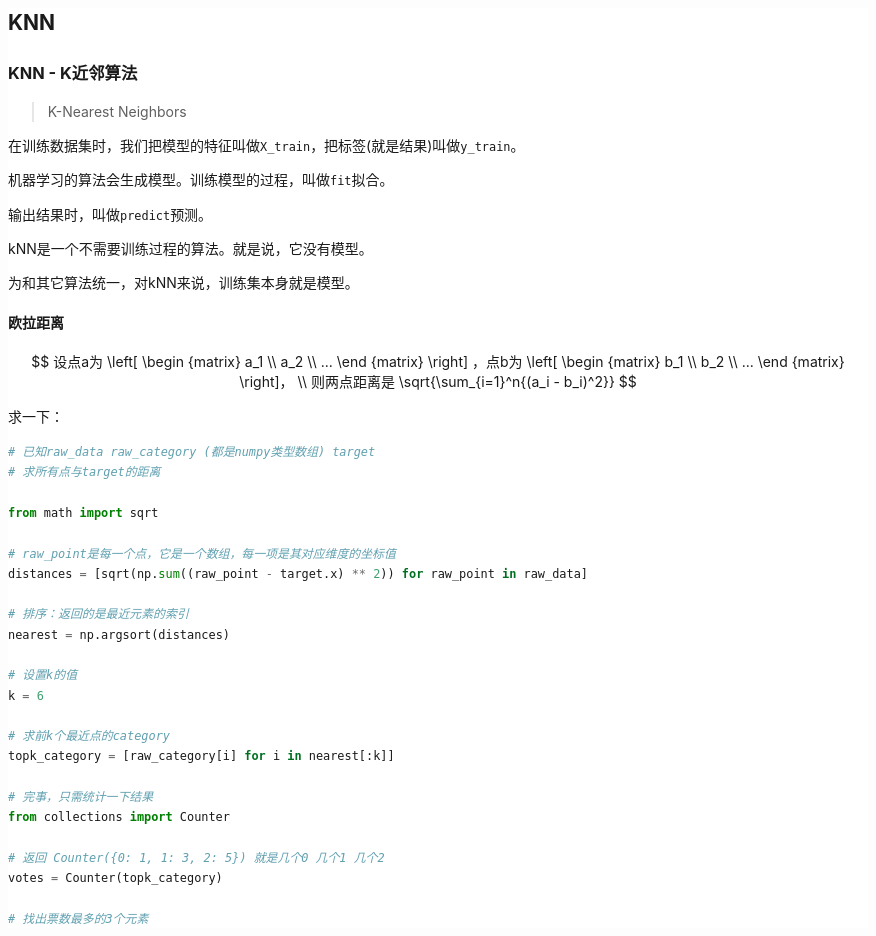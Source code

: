 ## KNN

###  KNN - K近邻算法

> K-Nearest Neighbors

在训练数据集时，我们把模型的特征叫做`X_train`，把标签(就是结果)叫做`y_train`。

机器学习的算法会生成模型。训练模型的过程，叫做`fit`拟合。

输出结果时，叫做`predict`预测。 

kNN是一个不需要训练过程的算法。就是说，它没有模型。

为和其它算法统一，对kNN来说，训练集本身就是模型。

#### 欧拉距离

$$
设点a为
\left[
\begin {matrix}
a_1 \\
a_2 \\
...
\end {matrix}
\right]
，点b为
\left[
\begin {matrix}
b_1 \\
b_2 \\
...
\end {matrix}
\right]， \\
则两点距离是
\sqrt{\sum_{i=1}^n{(a_i - b_i)^2}}
$$

求一下：

```python
# 已知raw_data raw_category (都是numpy类型数组) target 
# 求所有点与target的距离

from math import sqrt

# raw_point是每一个点，它是一个数组，每一项是其对应维度的坐标值
distances = [sqrt(np.sum((raw_point - target.x) ** 2)) for raw_point in raw_data]

# 排序：返回的是最近元素的索引
nearest = np.argsort(distances)

# 设置k的值
k = 6

# 求前k个最近点的category
topk_category = [raw_category[i] for i in nearest[:k]]

# 完事，只需统计一下结果
from collections import Counter

# 返回 Counter({0: 1, 1: 3, 2: 5}) 就是几个0 几个1 几个2
votes = Counter(topk_category) 

# 找出票数最多的3个元素
```